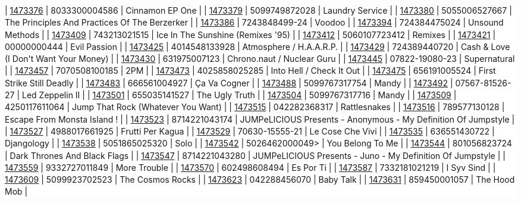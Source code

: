 | [1473376](https://www.discogs.com/release/1473376) | 8033300004586 | Cinnamon EP One |
| [1473379](https://www.discogs.com/release/1473379) | 5099749872028 | Laundry Service |
| [1473380](https://www.discogs.com/release/1473380) | 5055006527667 | The Principles And Practices Of The Berzerker |
| [1473386](https://www.discogs.com/release/1473386) | 7243848499-24 | Voodoo |
| [1473394](https://www.discogs.com/release/1473394) | 724384475024 | Unsound Methods |
| [1473409](https://www.discogs.com/release/1473409) | 743213021515 | Ice In The Sunshine (Remixes '95) |
| [1473412](https://www.discogs.com/release/1473412) | 5060107723412 | Remixes |
| [1473421](https://www.discogs.com/release/1473421) | 00000000444 | Evil Passion |
| [1473425](https://www.discogs.com/release/1473425) | 4014548133928 | Atmosphere / H.A.A.R.P. |
| [1473429](https://www.discogs.com/release/1473429) | 724389440720 | Cash & Love (I Don't Want Your Money) |
| [1473430](https://www.discogs.com/release/1473430) | 631975007123 | Chrono.naut / Nuclear Guru |
| [1473445](https://www.discogs.com/release/1473445) | 07822-19080-23 | Supernatural |
| [1473457](https://www.discogs.com/release/1473457) | 7070508100185 | 2PM |
| [1473473](https://www.discogs.com/release/1473473) | 4025858025285 | Into Hell / Check It Out |
| [1473475](https://www.discogs.com/release/1473475) | 656191005524 | First Strike Still Deadly |
| [1473483](https://www.discogs.com/release/1473483) | 666561004927 | Ça Va Cogner |
| [1473488](https://www.discogs.com/release/1473488) | 5099767317754 | Mandy |
| [1473492](https://www.discogs.com/release/1473492) | 07567-81526-27 | Led Zeppelin II |
| [1473501](https://www.discogs.com/release/1473501) | 655035141527 | The Ugly Truth |
| [1473504](https://www.discogs.com/release/1473504) | 5099767317716 | Mandy |
| [1473509](https://www.discogs.com/release/1473509) | 4250117611064 | Jump That Rock (Whatever You Want) |
| [1473515](https://www.discogs.com/release/1473515) | 042282368317 | Rattlesnakes |
| [1473516](https://www.discogs.com/release/1473516) | 789577130128 | Escape From Monsta Island ! |
| [1473523](https://www.discogs.com/release/1473523) | 8714221043174 | JUMPeLICIOUS Presents - Anonymous - My Definition Of Jumpstyle |
| [1473527](https://www.discogs.com/release/1473527) | 4988017661925 | Frutti Per Kagua |
| [1473529](https://www.discogs.com/release/1473529) | 70630-15555-21 | Le Cose Che Vivi |
| [1473535](https://www.discogs.com/release/1473535) | 636551430722 | Djangology |
| [1473538](https://www.discogs.com/release/1473538) | 5051865025320 | Solo |
| [1473542](https://www.discogs.com/release/1473542) | 5026462000049> | You Belong To Me |
| [1473544](https://www.discogs.com/release/1473544) | 801056823724 | Dark Thrones And Black Flags |
| [1473547](https://www.discogs.com/release/1473547) | 8714221043280 | JUMPeLICIOUS Presents - Juno - My Definition Of Jumpstyle |
| [1473559](https://www.discogs.com/release/1473559) | 9332727011849 | More Trouble |
| [1473570](https://www.discogs.com/release/1473570) | 602498608494 | Es Por Ti |
| [1473587](https://www.discogs.com/release/1473587) | 7332181021219 | I Syv Sind |
| [1473609](https://www.discogs.com/release/1473609) | 5099923702523 | The Cosmos Rocks |
| [1473623](https://www.discogs.com/release/1473623) | 042288456070 | Baby Talk |
| [1473631](https://www.discogs.com/release/1473631) | 859450001057 | The Hood Mob |